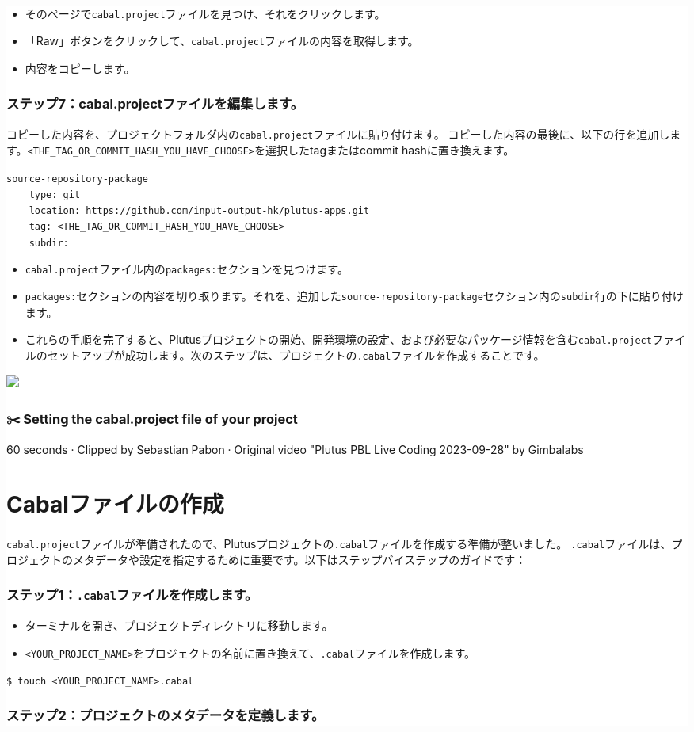 *   そのページで`cabal.project`ファイルを見つけ、それをクリックします。
    
*   「Raw」ボタンをクリックして、`cabal.project`ファイルの内容を取得します。
    
*   内容をコピーします。
    

### ステップ7：cabal.projectファイルを編集します。

コピーした内容を、プロジェクトフォルダ内の`cabal.project`ファイルに貼り付けます。 コピーした内容の最後に、以下の行を追加します。`<THE_TAG_OR_COMMIT_HASH_YOU_HAVE_CHOOSE>`を選択したtagまたはcommit hashに置き換えます。

```hljs
source-repository-package
    type: git
    location: https://github.com/input-output-hk/plutus-apps.git
    tag: <THE_TAG_OR_COMMIT_HASH_YOU_HAVE_CHOOSE>
    subdir:

```

*   `cabal.project`ファイル内の`packages:`セクションを見つけます。
    
*   `packages:`セクションの内容を切り取ります。それを、追加した`source-repository-package`セクション内の`subdir`行の下に貼り付けます。
    
*   これらの手順を完了すると、Plutusプロジェクトの開始、開発環境の設定、および必要なパッケージ情報を含む`cabal.project`ファイルのセットアップが成功します。次のステップは、プロジェクトの`.cabal`ファイルを作成することです。
    

![](https://global.discourse-cdn.com/business4/uploads/cardano/optimized/3X/5/3/53bcc98ea4ecfc54c0aa62b961dc17cda7771248_2_1000x562.jpeg)

### [✂️ Setting the cabal.project file of your project](https://www.youtube.com/clip/Ugkxljhk4nHfz2G-jTD-ZaJTCuC5d4GBnLMf?si=9DuPe9UharmzaULg)

60 seconds · Clipped by Sebastian Pabon · Original video "Plutus PBL Live Coding 2023-09-28" by Gimbalabs

# Cabalファイルの作成

`cabal.project`ファイルが準備されたので、Plutusプロジェクトの`.cabal`ファイルを作成する準備が整いました。 `.cabal`ファイルは、プロジェクトのメタデータや設定を指定するために重要です。以下はステップバイステップのガイドです：

### ステップ1：`.cabal`ファイルを作成します。

*   ターミナルを開き、プロジェクトディレクトリに移動します。
    
*   `<YOUR_PROJECT_NAME>`をプロジェクトの名前に置き換えて、`.cabal`ファイルを作成します。
    

```hljs
$ touch <YOUR_PROJECT_NAME>.cabal

```

### ステップ2：プロジェクトのメタデータを定義します。
